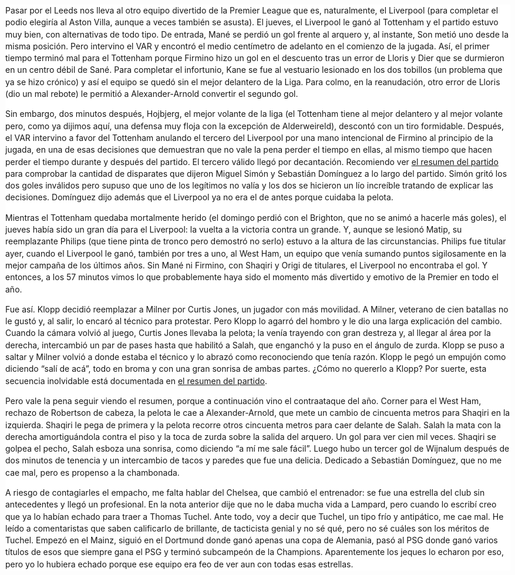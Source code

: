 Pasar por el Leeds nos lleva al otro equipo divertido de la Premier League que es, naturalmente, el Liverpool (para completar el podio elegiría al Aston Villa, aunque a veces también se asusta). El jueves, el Liverpool le ganó al Tottenham y el partido estuvo muy bien, con alternativas de todo tipo. De entrada, Mané se perdió un gol frente al arquero y, al instante, Son metió uno desde la misma posición. Pero intervino el VAR y encontró el medio centímetro de adelanto en el comienzo de la jugada. Así, el primer tiempo terminó mal para el Tottenham porque Firmino hizo un gol en el descuento tras un error de Lloris y Dier que se durmieron en un centro débil de Sané. Para completar el infortunio, Kane se fue al vestuario lesionado en los dos tobillos (un problema que ya se hizo crónico) y así el equipo se quedó sin el mejor delantero de la Liga. Para colmo, en la reanudación, otro error de Lloris (dio un mal rebote) le permitió a Alexander-Arnold convertir el segundo gol. 

Sin embargo, dos minutos después, Hojbjerg, el mejor volante de la liga (el Tottenham tiene al mejor delantero y al mejor volante pero, como ya dijimos aquí, una defensa muy floja con la excepción de Alderweireld), descontó con un tiro formidable. Después, el VAR intervino a favor del Tottenham anulando el tercero del Liverpool por una mano intencional de Firmino al principio de la jugada, en una de esas decisiones que demuestran que no vale la pena perder el tiempo en ellas, al mismo tiempo que hacen perder el tiempo durante y después del partido. El tercero válido llegó por decantación. Recomiendo ver [el resumen del partido](https://www.espn.com.ar/video/clip/_/id/8102148?ex_cid=GoogleOneBox_Premier) para comprobar la cantidad de disparates que dijeron Miguel Simón y Sebastián Domínguez a lo largo del partido. Simón gritó los dos goles inválidos pero supuso que uno de los legítimos no valía y los dos se hicieron un lío increíble tratando de explicar las decisiones. Domínguez dijo además que el Liverpool ya no era el de antes porque cuidaba la pelota. 

Mientras el Tottenham quedaba mortalmente herido (el domingo perdió con el Brighton, que no se animó a hacerle más goles), el jueves había sido un gran día para el Liverpool: la vuelta a la victoria contra un grande. Y, aunque se lesionó Matip, su reemplazante Philips (que tiene pinta de tronco pero demostró no serlo) estuvo a la altura de las circunstancias. Philips fue titular ayer, cuando el Liverpool le ganó, también por tres a uno, al West Ham, un equipo que venía sumando puntos sigilosamente en la mejor campaña de los últimos años. Sin Mané ni Firmino, con Shaqiri y Origi de titulares, el Liverpool no encontraba el gol. Y entonces, a los 57 minutos vimos lo que probablemente haya sido el momento más divertido y emotivo de la Premier en todo el año. 

Fue así. Klopp decidió reemplazar a Milner por Curtis Jones, un jugador con más movilidad. A Milner, veterano de cien batallas no le gustó y, al salir, lo encaró al técnico para protestar. Pero Klopp lo agarró del hombro y le dio una larga explicación del cambio. Cuando la cámara volvió al juego, Curtis Jones llevaba la pelota; la venía trayendo con gran destreza y, al llegar al área por la derecha, intercambió un par de pases hasta que habilitó a Salah, que enganchó y la puso en el ángulo de zurda. Klopp se puso a saltar y Milner volvió a donde estaba el técnico y lo abrazó como reconociendo que tenía razón. Klopp le pegó un empujón como diciendo “salí de acá”, todo en broma y con una gran sonrisa de ambas partes. ¿Cómo no quererlo a Klopp? Por suerte, esta secuencia inolvidable está documentada en [el resumen del partido](https://www.espn.com.ar/video/clip/_/id/8115401?ex_cid=GoogleOneBox_Premier#https://www.espn.com.ar/video/clip/_/id/8115401?ex_cid=GoogleOneBox_Premier). 

Pero vale la pena seguir viendo el resumen, porque a continuación vino el contraataque del año. Corner para el West Ham, rechazo de Robertson de cabeza, la pelota le cae a Alexander-Arnold, que mete un cambio de cincuenta metros para Shaqiri en la izquierda. Shaqiri le pega de primera y la pelota recorre otros cincuenta metros para caer delante de Salah. Salah la mata con la derecha amortiguándola contra el piso y la toca de zurda sobre la salida del arquero. Un gol para ver cien mil veces. Shaqiri se golpea el pecho, Salah esboza una sonrisa, como diciendo “a mí me sale fácil”. Luego hubo un tercer gol de Wijnalum después de dos minutos de tenencia y un intercambio de tacos y paredes que fue una delicia. Dedicado a Sebastián Domínguez, que no me cae mal, pero es propenso a la chambonada.

A riesgo de contagiarles el empacho, me falta hablar del Chelsea, que cambió el entrenador: se fue una estrella del club sin antecedentes y llegó un profesional. En la nota anterior dije que no le daba mucha vida a Lampard, pero cuando lo escribí creo que ya lo habían echado para traer a Thomas Tuchel. Ante todo, voy a decir que Tuchel, un tipo frío y antipático, me cae mal. He leído a comentaristas que saben calificarlo de brillante, de tacticista genial y no sé qué, pero no sé cuáles son los méritos de Tuchel. Empezó en el Mainz, siguió en el Dortmund donde ganó apenas una copa de Alemania, pasó al PSG donde ganó varios títulos de esos que siempre gana el PSG y terminó subcampeón de la Champions. Aparentemente los jeques lo echaron por eso, pero yo lo hubiera echado porque ese equipo era feo de ver aun con todas esas estrellas. 
